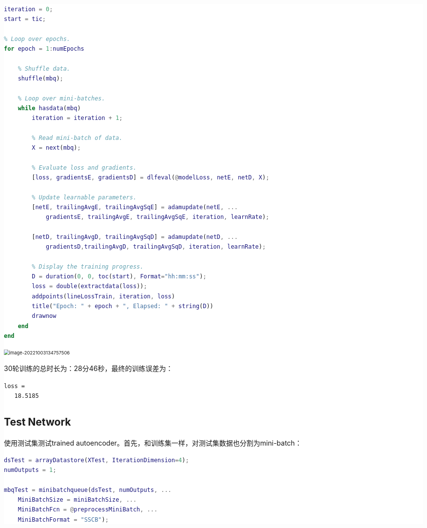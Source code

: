 ```matlab
iteration = 0;
start = tic;

% Loop over epochs.
for epoch = 1:numEpochs

    % Shuffle data.
    shuffle(mbq);

    % Loop over mini-batches.
    while hasdata(mbq)
        iteration = iteration + 1;

        % Read mini-batch of data.
        X = next(mbq);

        % Evaluate loss and gradients.
        [loss, gradientsE, gradientsD] = dlfeval(@modelLoss, netE, netD, X);

        % Update learnable parameters.
        [netE, trailingAvgE, trailingAvgSqE] = adamupdate(netE, ...
            gradientsE, trailingAvgE, trailingAvgSqE, iteration, learnRate);

        [netD, trailingAvgD, trailingAvgSqD] = adamupdate(netD, ...
            gradientsD,trailingAvgD, trailingAvgSqD, iteration, learnRate);

        % Display the training progress.
        D = duration(0, 0, toc(start), Format="hh:mm:ss");
        loss = double(extractdata(loss));
        addpoints(lineLossTrain, iteration, loss)
        title("Epoch: " + epoch + ", Elapsed: " + string(D))
        drawnow
    end
end
```

<img src="https://github.com/HelloWorld-1017/blog-images/blob/main/migration/imgpersonal/image-20221003134757506.png?raw=true" alt="image-20221003134757506" style="zoom:67%;" />

30轮训练的总时长为：28分46秒，最终的训练误差为：

```
loss =
   18.5185
```

## Test Network

使用测试集测试trained autoencoder。首先，和训练集一样，对测试集数据也分割为mini-batch：

```matlab
dsTest = arrayDatastore(XTest, IterationDimension=4);
numOutputs = 1;

mbqTest = minibatchqueue(dsTest, numOutputs, ...
    MiniBatchSize = miniBatchSize, ...
    MiniBatchFcn = @preprocessMiniBatch, ...
    MiniBatchFormat = "SSCB");
```


[^1]: [Train Variational Autoencoder (VAE) to Generate Images - MathWorks](https://ww2.mathworks.cn/help/deeplearning/ug/train-a-variational-autoencoder-vae-to-generate-images.html).
[^2]: [MATLAB `fopen`: Open file or obtain information about open files - MathWorks](https://ww2.mathworks.cn/help/matlab/ref/fopen.html?lang=en).
[^3]: [MATLAB `fread`: Read data from binary file - MathWorks](https://ww2.mathworks.cn/help/matlab/ref/fread.html?requestedDomain=en).